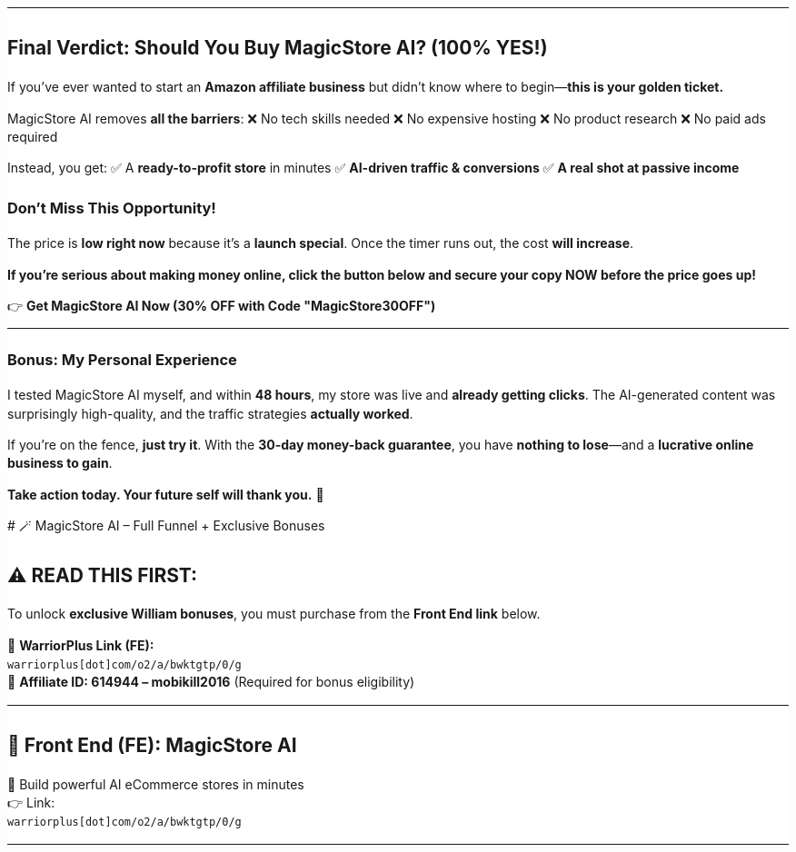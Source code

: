 <hr />

<h2><strong>Final Verdict: Should You Buy MagicStore AI? (100% YES!)</strong></h2>
<p class="ds-markdown-paragraph">If you’ve ever wanted to start an <strong>Amazon affiliate business</strong> but didn’t know where to begin—<strong>this is your golden ticket.</strong></p>
<p class="ds-markdown-paragraph">MagicStore AI removes <strong>all the barriers</strong>:
❌ No tech skills needed
❌ No expensive hosting
❌ No product research
❌ No paid ads required</p>
<p class="ds-markdown-paragraph">Instead, you get:
✅ A <strong>ready-to-profit store</strong> in minutes
✅ <strong>AI-driven traffic &amp; conversions</strong>
✅ <strong>A real shot at passive income</strong></p>

<h3><strong>Don’t Miss This Opportunity!</strong></h3>
<p class="ds-markdown-paragraph">The price is <strong>low right now</strong> because it’s a <strong>launch special</strong>. Once the timer runs out, the cost <strong>will increase</strong>.</p>
<p class="ds-markdown-paragraph"><strong>If you’re serious about making money online, click the button below and secure your copy NOW before the price goes up!</strong></p>
<p class="ds-markdown-paragraph">👉 <strong><a target="_blank" rel="noreferrer">Get MagicStore AI Now (30% OFF with Code "MagicStore30OFF")</a></strong></p>


<hr />

<h3><strong>Bonus: My Personal Experience</strong></h3>
<p class="ds-markdown-paragraph">I tested MagicStore AI myself, and within <strong>48 hours</strong>, my store was live and <strong>already getting clicks</strong>. The AI-generated content was surprisingly high-quality, and the traffic strategies <strong>actually worked</strong>.</p>
<p class="ds-markdown-paragraph">If you’re on the fence, <strong>just try it</strong>. With the <strong>30-day money-back guarantee</strong>, you have <strong>nothing to lose</strong>—and a <strong>lucrative online business to gain</strong>.</p>
<p class="ds-markdown-paragraph"><strong>Take action today. Your future self will thank you.</strong> 🚀</p>
# 🪄 MagicStore AI – Full Funnel + Exclusive Bonuses

## ⚠️ READ THIS FIRST:
To unlock **exclusive William bonuses**, you must purchase from the **Front End link** below.

📌 **WarriorPlus Link (FE):**  
`warriorplus[dot]com/o2/a/bwktgtp/0/g`  
🎯 **Affiliate ID: 614944 – mobikill2016** (Required for bonus eligibility)

---

## 🏪 Front End (FE): MagicStore AI  
🛒 Build powerful AI eCommerce stores in minutes  
👉 Link:  
`warriorplus[dot]com/o2/a/bwktgtp/0/g`

---
